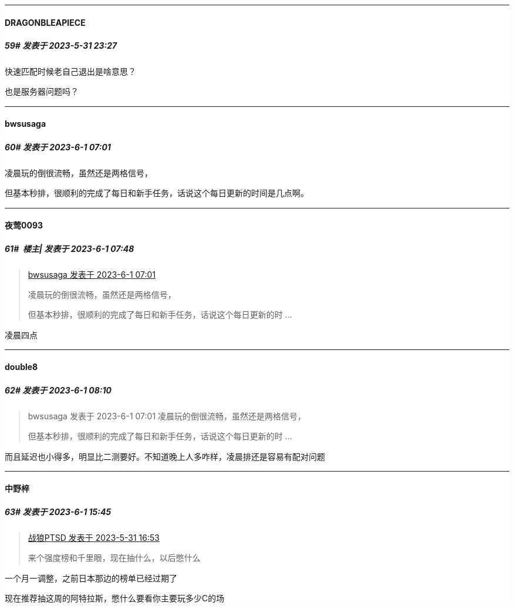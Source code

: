 *****

####  DRAGONBLEAPIECE  
##### 59#       发表于 2023-5-31 23:27

快速匹配时候老自己退出是啥意思？

也是服务器问题吗？

*****

####  bwsusaga  
##### 60#       发表于 2023-6-1 07:01

凌晨玩的倒很流畅，虽然还是两格信号，

但基本秒排，很顺利的完成了每日和新手任务，话说这个每日更新的时间是几点啊。


*****

####  夜莺0093  
##### 61#         楼主| 发表于 2023-6-1 07:48

<blockquote><a href="httphttps://bbs.saraba1st.com/2b/forum.php?mod=redirect&amp;goto=findpost&amp;pid=61071945&amp;ptid=2137324" target="_blank">bwsusaga 发表于 2023-6-1 07:01</a>

凌晨玩的倒很流畅，虽然还是两格信号，

但基本秒排，很顺利的完成了每日和新手任务，话说这个每日更新的时 ...</blockquote>
凌晨四点


*****

####  double8  
##### 62#       发表于 2023-6-1 08:10

<blockquote>bwsusaga 发表于 2023-6-1 07:01
凌晨玩的倒很流畅，虽然还是两格信号，

但基本秒排，很顺利的完成了每日和新手任务，话说这个每日更新的时 ...</blockquote>
而且延迟也小得多，明显比二测要好。不知道晚上人多咋样，凌晨排还是容易有配对问题


*****

####  中野梓  
##### 63#       发表于 2023-6-1 15:45

<blockquote><a href="httphttps://bbs.saraba1st.com/2b/forum.php?mod=redirect&amp;goto=findpost&amp;pid=61066118&amp;ptid=2137324" target="_blank">战狼PTSD 发表于 2023-5-31 16:53</a>

来个强度榜和千里眼，现在抽什么，以后憋什么</blockquote>
一个月一调整，之前日本那边的榜单已经过期了

现在推荐抽这周的阿特拉斯，憋什么要看你主要玩多少C的场
